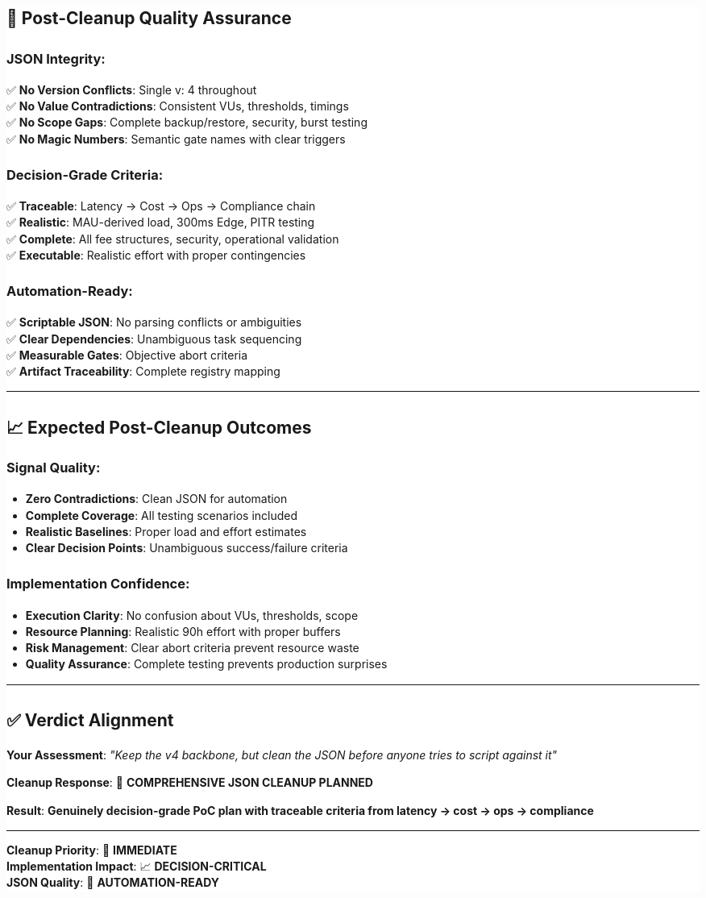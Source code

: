 
## **🎯 Post-Cleanup Quality Assurance**

### **JSON Integrity**:
✅ **No Version Conflicts**: Single v: 4 throughout  
✅ **No Value Contradictions**: Consistent VUs, thresholds, timings  
✅ **No Scope Gaps**: Complete backup/restore, security, burst testing  
✅ **No Magic Numbers**: Semantic gate names with clear triggers  

### **Decision-Grade Criteria**:
✅ **Traceable**: Latency → Cost → Ops → Compliance chain  
✅ **Realistic**: MAU-derived load, 300ms Edge, PITR testing  
✅ **Complete**: All fee structures, security, operational validation  
✅ **Executable**: Realistic effort with proper contingencies  

### **Automation-Ready**:
✅ **Scriptable JSON**: No parsing conflicts or ambiguities  
✅ **Clear Dependencies**: Unambiguous task sequencing  
✅ **Measurable Gates**: Objective abort criteria  
✅ **Artifact Traceability**: Complete registry mapping  

---

## **📈 Expected Post-Cleanup Outcomes**

### **Signal Quality**:
- **Zero Contradictions**: Clean JSON for automation
- **Complete Coverage**: All testing scenarios included
- **Realistic Baselines**: Proper load and effort estimates
- **Clear Decision Points**: Unambiguous success/failure criteria

### **Implementation Confidence**:
- **Execution Clarity**: No confusion about VUs, thresholds, scope
- **Resource Planning**: Realistic 90h effort with proper buffers
- **Risk Management**: Clear abort criteria prevent resource waste
- **Quality Assurance**: Complete testing prevents production surprises

---

## **✅ Verdict Alignment**

**Your Assessment**: *"Keep the v4 backbone, but clean the JSON before anyone tries to script against it"*

**Cleanup Response**: 🎯 **COMPREHENSIVE JSON CLEANUP PLANNED**

**Result**: **Genuinely decision-grade PoC plan with traceable criteria from latency → cost → ops → compliance**

---

**Cleanup Priority**: 🚨 **IMMEDIATE**  
**Implementation Impact**: 📈 **DECISION-CRITICAL**  
**JSON Quality**: 🧹 **AUTOMATION-READY** 